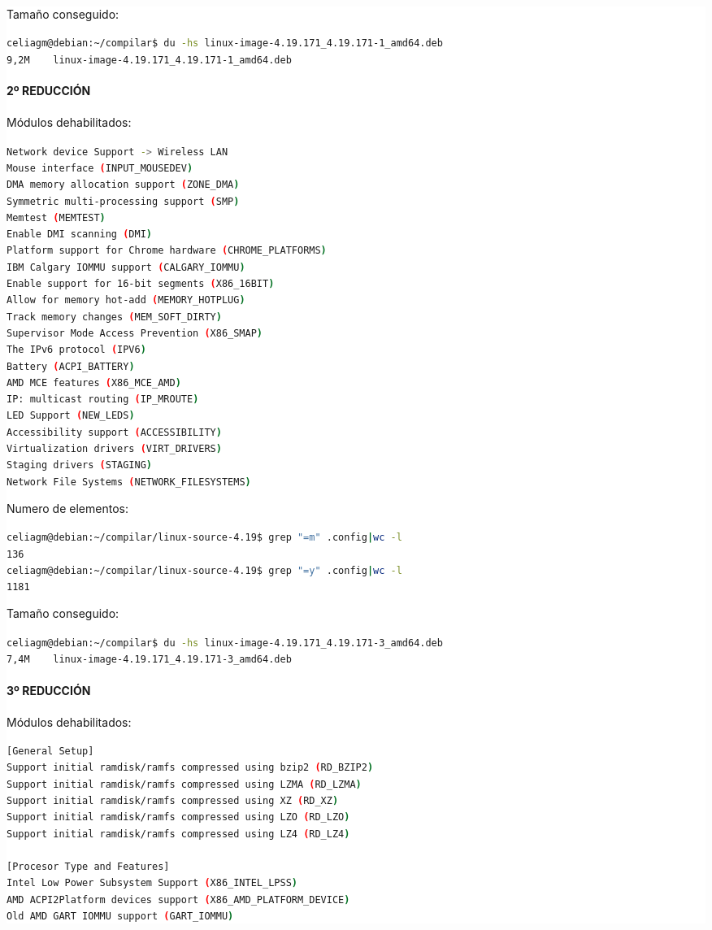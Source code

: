 Tamaño conseguido:
```sh
celiagm@debian:~/compilar$ du -hs linux-image-4.19.171_4.19.171-1_amd64.deb 
9,2M	linux-image-4.19.171_4.19.171-1_amd64.deb
```

#### 2º REDUCCIÓN

Módulos dehabilitados:
```sh
Network device Support -> Wireless LAN
Mouse interface (INPUT_MOUSEDEV)
DMA memory allocation support (ZONE_DMA)
Symmetric multi-processing support (SMP)
Memtest (MEMTEST)
Enable DMI scanning (DMI)
Platform support for Chrome hardware (CHROME_PLATFORMS)
IBM Calgary IOMMU support (CALGARY_IOMMU)
Enable support for 16-bit segments (X86_16BIT)
Allow for memory hot-add (MEMORY_HOTPLUG)
Track memory changes (MEM_SOFT_DIRTY)
Supervisor Mode Access Prevention (X86_SMAP)
The IPv6 protocol (IPV6)
Battery (ACPI_BATTERY)
AMD MCE features (X86_MCE_AMD)
IP: multicast routing (IP_MROUTE)
LED Support (NEW_LEDS)
Accessibility support (ACCESSIBILITY)
Virtualization drivers (VIRT_DRIVERS)
Staging drivers (STAGING)
Network File Systems (NETWORK_FILESYSTEMS)

```
Numero de elementos:
```sh
celiagm@debian:~/compilar/linux-source-4.19$ grep "=m" .config|wc -l
136
celiagm@debian:~/compilar/linux-source-4.19$ grep "=y" .config|wc -l
1181
```
Tamaño conseguido:
```sh
celiagm@debian:~/compilar$ du -hs linux-image-4.19.171_4.19.171-3_amd64.deb 
7,4M	linux-image-4.19.171_4.19.171-3_amd64.deb


```

#### 3º REDUCCIÓN

Módulos dehabilitados:

```sh
[General Setup]
Support initial ramdisk/ramfs compressed using bzip2 (RD_BZIP2)
Support initial ramdisk/ramfs compressed using LZMA (RD_LZMA)
Support initial ramdisk/ramfs compressed using XZ (RD_XZ)
Support initial ramdisk/ramfs compressed using LZO (RD_LZO)
Support initial ramdisk/ramfs compressed using LZ4 (RD_LZ4)

[Procesor Type and Features]
Intel Low Power Subsystem Support (X86_INTEL_LPSS)
AMD ACPI2Platform devices support (X86_AMD_PLATFORM_DEVICE)
Old AMD GART IOMMU support (GART_IOMMU)
```
